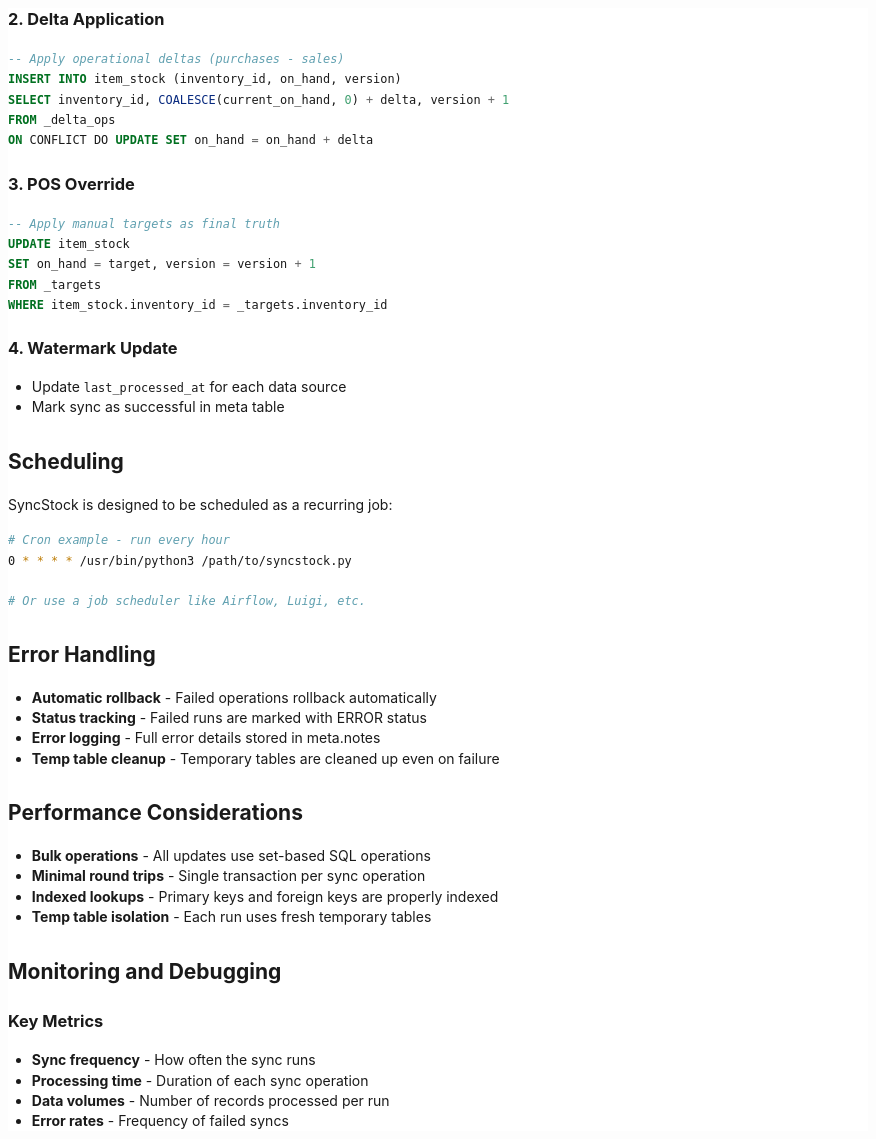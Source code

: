 ### 2. Delta Application
```sql
-- Apply operational deltas (purchases - sales)
INSERT INTO item_stock (inventory_id, on_hand, version)
SELECT inventory_id, COALESCE(current_on_hand, 0) + delta, version + 1
FROM _delta_ops
ON CONFLICT DO UPDATE SET on_hand = on_hand + delta
```

### 3. POS Override
```sql
-- Apply manual targets as final truth
UPDATE item_stock 
SET on_hand = target, version = version + 1
FROM _targets 
WHERE item_stock.inventory_id = _targets.inventory_id
```

### 4. Watermark Update
- Update `last_processed_at` for each data source
- Mark sync as successful in meta table

## Scheduling

SyncStock is designed to be scheduled as a recurring job:

```bash
# Cron example - run every hour
0 * * * * /usr/bin/python3 /path/to/syncstock.py

# Or use a job scheduler like Airflow, Luigi, etc.
```

## Error Handling

- **Automatic rollback** - Failed operations rollback automatically
- **Status tracking** - Failed runs are marked with ERROR status
- **Error logging** - Full error details stored in meta.notes
- **Temp table cleanup** - Temporary tables are cleaned up even on failure

## Performance Considerations

- **Bulk operations** - All updates use set-based SQL operations
- **Minimal round trips** - Single transaction per sync operation
- **Indexed lookups** - Primary keys and foreign keys are properly indexed
- **Temp table isolation** - Each run uses fresh temporary tables

## Monitoring and Debugging

### Key Metrics
- **Sync frequency** - How often the sync runs
- **Processing time** - Duration of each sync operation
- **Data volumes** - Number of records processed per run
- **Error rates** - Frequency of failed syncs
